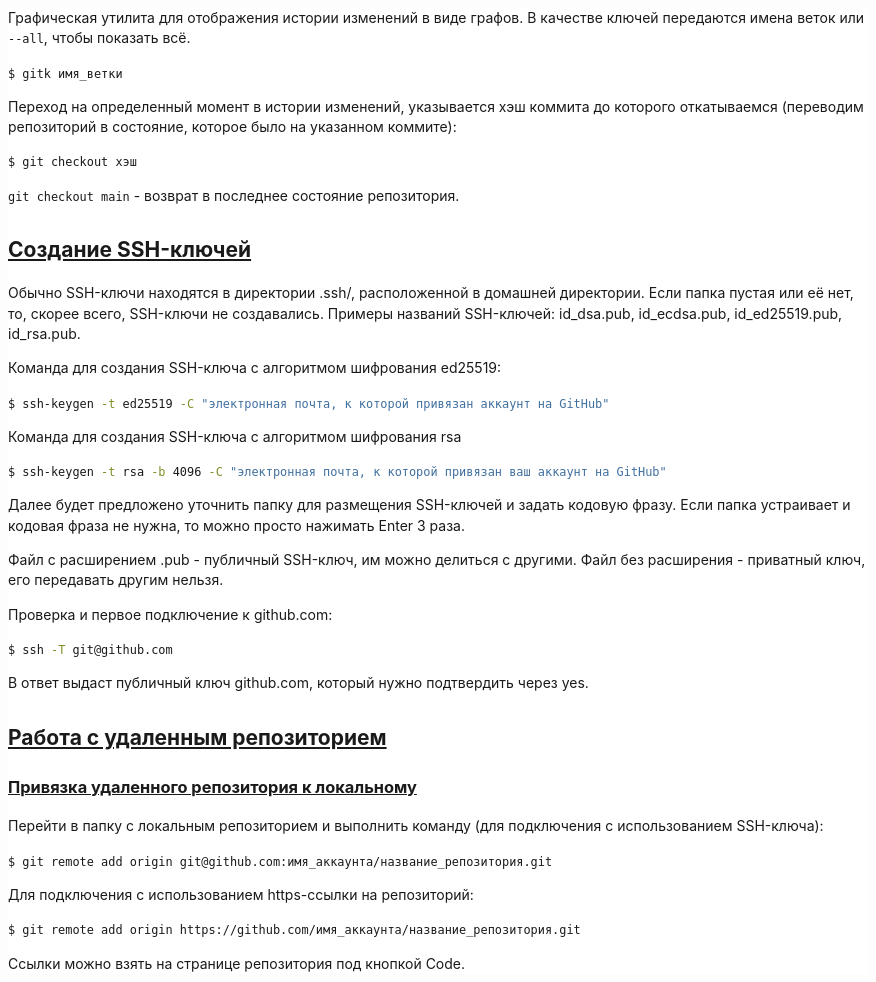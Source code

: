 Графическая утилита для отображения истории изменений в виде графов. В качестве ключей передаются имена веток или `--all`, чтобы показать всё.
```bash
$ gitk имя_ветки
```

Переход на определенный момент в истории изменений, указывается хэш коммита до которого откатываемся (переводим репозиторий в состояние, которое было на указанном коммите):
```bash
$ git checkout хэш
```
`git checkout main` - возврат в последнее состояние репозитория.



## [Создание SSH-ключей](#справка-по-командам-git)

Обычно SSH-ключи находятся в директории .ssh/, расположенной в домашней директории. Если папка пустая или её нет, то, скорее всего, SSH-ключи не создавались. Примеры названий SSH-ключей: id_dsa.pub, id_ecdsa.pub, id_ed25519.pub, id_rsa.pub.

Команда для создания SSH-ключа с алгоритмом шифрования ed25519:
```bash
$ ssh-keygen -t ed25519 -C "электронная почта, к которой привязан аккаунт на GitHub"
```

Команда для создания SSH-ключа с алгоритмом шифрования rsa
```bash
$ ssh-keygen -t rsa -b 4096 -C "электронная почта, к которой привязан ваш аккаунт на GitHub"
```

Далее будет предложено уточнить папку для размещения SSH-ключей и задать кодовую фразу. Если папка устраивает и кодовая фраза не нужна, то можно просто нажимать Enter 3 раза.

Файл с расширением .pub - публичный SSH-ключ, им можно делиться с другими. Файл без расширения - приватный ключ, его передавать другим нельзя.

Проверка и первое подключение к github.com:
```bash
$ ssh -T git@github.com
```
В ответ выдаст публичный ключ github.com, который нужно подтвердить через yes.



## [Работа с удаленным репозиторием](#справка-по-командам-git)


### [Привязка удаленного репозитория к локальному](#справка-по-командам-git)

Перейти в папку с локальным репозиторием и выполнить команду (для подключения с использованием SSH-ключа):
```bash
$ git remote add origin git@github.com:имя_аккаунта/название_репозитория.git
```
Для подключения с использованием https-ссылки на репозиторий:
```bash
$ git remote add origin https://github.com/имя_аккаунта/название_репозитория.git
```
Ссылки можно взять на странице репозитория под кнопкой Code.
